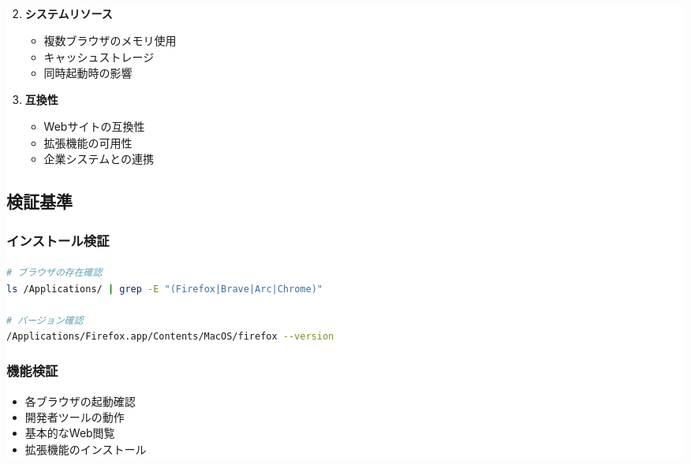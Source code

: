 2. **システムリソース**
   - 複数ブラウザのメモリ使用
   - キャッシュストレージ
   - 同時起動時の影響

3. **互換性**
   - Webサイトの互換性
   - 拡張機能の可用性
   - 企業システムとの連携

## 検証基準

### インストール検証
```bash
# ブラウザの存在確認
ls /Applications/ | grep -E "(Firefox|Brave|Arc|Chrome)"

# バージョン確認
/Applications/Firefox.app/Contents/MacOS/firefox --version
```

### 機能検証
- 各ブラウザの起動確認
- 開発者ツールの動作
- 基本的なWeb閲覧
- 拡張機能のインストール